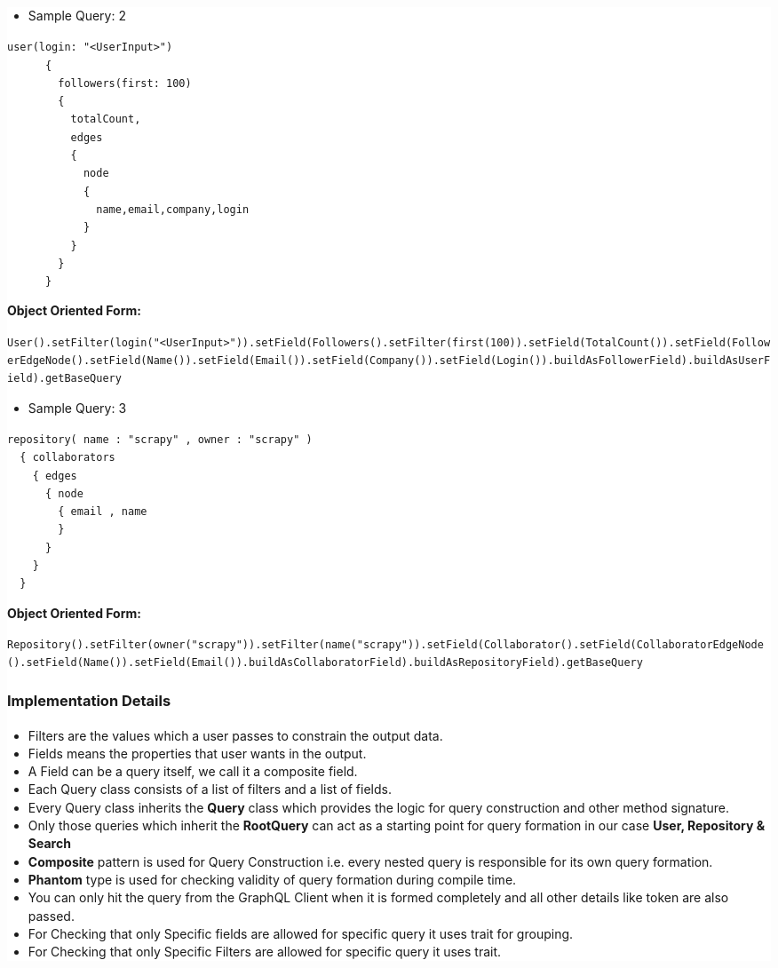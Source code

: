 
- Sample Query: 2
```
user(login: "<UserInput>")
      {
        followers(first: 100)
        {
          totalCount,
          edges
          {
            node
            {
              name,email,company,login
            }
          }
        }
      }

``` 
**Object Oriented Form:** 
``` 
User().setFilter(login("<UserInput>")).setField(Followers().setFilter(first(100)).setField(TotalCount()).setField(FollowerEdgeNode().setField(Name()).setField(Email()).setField(Company()).setField(Login()).buildAsFollowerField).buildAsUserField).getBaseQuery
```


- Sample Query: 3
```
repository( name : "scrapy" , owner : "scrapy" )
  { collaborators
    { edges 
      { node 
        { email , name
        }
      } 
    } 
  }

```
**Object Oriented Form:** 
```
Repository().setFilter(owner("scrapy")).setFilter(name("scrapy")).setField(Collaborator().setField(CollaboratorEdgeNode().setField(Name()).setField(Email()).buildAsCollaboratorField).buildAsRepositoryField).getBaseQuery

```

### Implementation Details
- Filters are the values which a user passes to constrain the output data.
- Fields means the properties that user wants in the output. 
- A Field can be a query itself, we call it a composite field.
- Each Query class consists of a list of filters and a list of fields.
- Every Query class inherits the **Query** class which provides the logic for query construction and other method signature.
- Only those queries which inherit the **RootQuery** can act as a starting point for query formation in our case **User, Repository & Search**
- **Composite** pattern is used for Query Construction i.e. every nested query is responsible for its own query formation.
- **Phantom** type is used for checking validity of query formation during compile time.
- You can only hit the query from the GraphQL Client when it is formed completely and all other details like token are also passed.
- For Checking that only Specific fields are allowed for specific query it uses trait for grouping.
- For Checking that only Specific Filters are allowed for specific query it uses trait.
